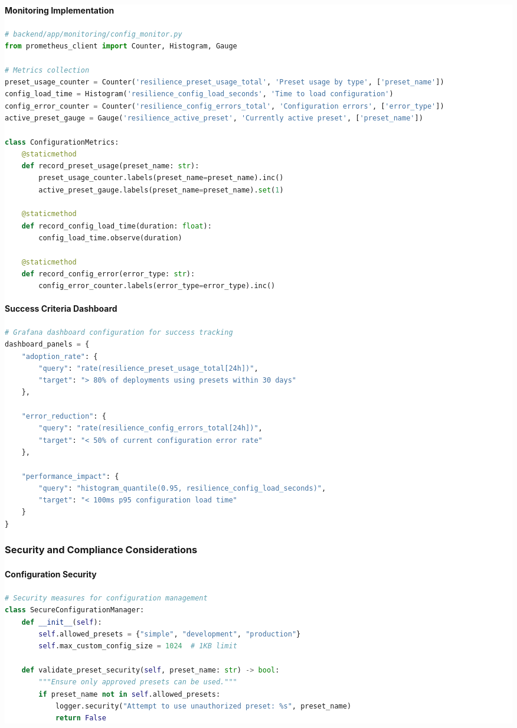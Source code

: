 #### Monitoring Implementation
```python
# backend/app/monitoring/config_monitor.py
from prometheus_client import Counter, Histogram, Gauge

# Metrics collection
preset_usage_counter = Counter('resilience_preset_usage_total', 'Preset usage by type', ['preset_name'])
config_load_time = Histogram('resilience_config_load_seconds', 'Time to load configuration')
config_error_counter = Counter('resilience_config_errors_total', 'Configuration errors', ['error_type'])
active_preset_gauge = Gauge('resilience_active_preset', 'Currently active preset', ['preset_name'])

class ConfigurationMetrics:
    @staticmethod
    def record_preset_usage(preset_name: str):
        preset_usage_counter.labels(preset_name=preset_name).inc()
        active_preset_gauge.labels(preset_name=preset_name).set(1)
    
    @staticmethod
    def record_config_load_time(duration: float):
        config_load_time.observe(duration)
    
    @staticmethod
    def record_config_error(error_type: str):
        config_error_counter.labels(error_type=error_type).inc()
```

#### Success Criteria Dashboard
```python
# Grafana dashboard configuration for success tracking
dashboard_panels = {
    "adoption_rate": {
        "query": "rate(resilience_preset_usage_total[24h])",
        "target": "> 80% of deployments using presets within 30 days"
    },
    
    "error_reduction": {
        "query": "rate(resilience_config_errors_total[24h])",
        "target": "< 50% of current configuration error rate"
    },
    
    "performance_impact": {
        "query": "histogram_quantile(0.95, resilience_config_load_seconds)",
        "target": "< 100ms p95 configuration load time"
    }
}
```

### Security and Compliance Considerations

#### Configuration Security
```python
# Security measures for configuration management
class SecureConfigurationManager:
    def __init__(self):
        self.allowed_presets = {"simple", "development", "production"}
        self.max_custom_config_size = 1024  # 1KB limit
        
    def validate_preset_security(self, preset_name: str) -> bool:
        """Ensure only approved presets can be used."""
        if preset_name not in self.allowed_presets:
            logger.security("Attempt to use unauthorized preset: %s", preset_name)
            return False
```